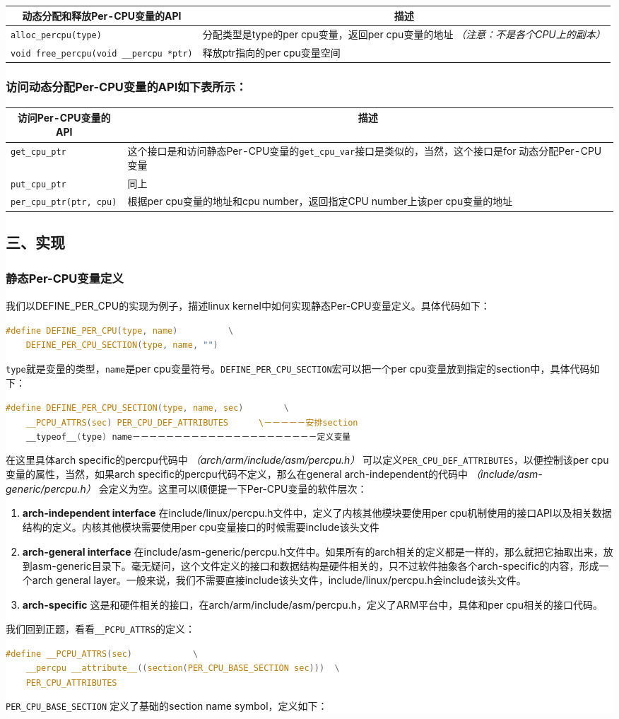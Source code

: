 | 动态分配和释放Per-CPU变量的API         | 描述                                                         |
| -------------------------------------- | ------------------------------------------------------------ |
| `alloc_percpu(type)`                   | 分配类型是type的per cpu变量，返回per cpu变量的地址 *（注意：不是各个CPU上的副本）*  |
| `void free_percpu(void __percpu *ptr)` | 释放ptr指向的per cpu变量空间                                 |

### 访问动态分配Per-CPU变量的API如下表所示：

| 访问Per-CPU变量的API    | 描述                                                         |
| ----------------------- | ------------------------------------------------------------ |
| `get_cpu_ptr`           | 这个接口是和访问静态Per-CPU变量的`get_cpu_var`接口是类似的，当然，这个接口是for 动态分配Per-CPU变量 |
| `put_cpu_ptr`           | 同上                                                         |
| `per_cpu_ptr(ptr, cpu)` | 根据per cpu变量的地址和cpu number，返回指定CPU number上该per cpu变量的地址 |

## 三、实现

### 静态Per-CPU变量定义

我们以DEFINE_PER_CPU的实现为例子，描述linux kernel中如何实现静态Per-CPU变量定义。具体代码如下：

```c
#define DEFINE_PER_CPU(type, name)          \
    DEFINE_PER_CPU_SECTION(type, name, "")
```
`type`就是变量的类型，`name`是per cpu变量符号。`DEFINE_PER_CPU_SECTION`宏可以把一个per cpu变量放到指定的section中，具体代码如下：

```c
#define DEFINE_PER_CPU_SECTION(type, name, sec)        \
    __PCPU_ATTRS(sec) PER_CPU_DEF_ATTRIBUTES      \－－－－－安排section
    __typeof__(type) name－－－－－－－－－－－－－－－－－－－－－－定义变量
```

在这里具体arch specific的percpu代码中 *（arch/arm/include/asm/percpu.h）* 可以定义`PER_CPU_DEF_ATTRIBUTES`，以便控制该per cpu变量的属性，当然，如果arch specific的percpu代码不定义，那么在general arch-independent的代码中 *（include/asm-generic/percpu.h）* 会定义为空。这里可以顺便提一下Per-CPU变量的软件层次：

1. **arch-independent interface** 在include/linux/percpu.h文件中，定义了内核其他模块要使用per cpu机制使用的接口API以及相关数据结构的定义。内核其他模块需要使用per cpu变量接口的时候需要include该头文件

2. **arch-general interface** 在include/asm-generic/percpu.h文件中。如果所有的arch相关的定义都是一样的，那么就把它抽取出来，放到asm-generic目录下。毫无疑问，这个文件定义的接口和数据结构是硬件相关的，只不过软件抽象各个arch-specific的内容，形成一个arch general layer。一般来说，我们不需要直接include该头文件，include/linux/percpu.h会include该头文件。

3. **arch-specific** 这是和硬件相关的接口，在arch/arm/include/asm/percpu.h，定义了ARM平台中，具体和per cpu相关的接口代码。

我们回到正题，看看`__PCPU_ATTRS`的定义：
```c
#define __PCPU_ATTRS(sec)            \
    __percpu __attribute__((section(PER_CPU_BASE_SECTION sec)))  \
    PER_CPU_ATTRIBUTES
```
`PER_CPU_BASE_SECTION` 定义了基础的section name symbol，定义如下：
